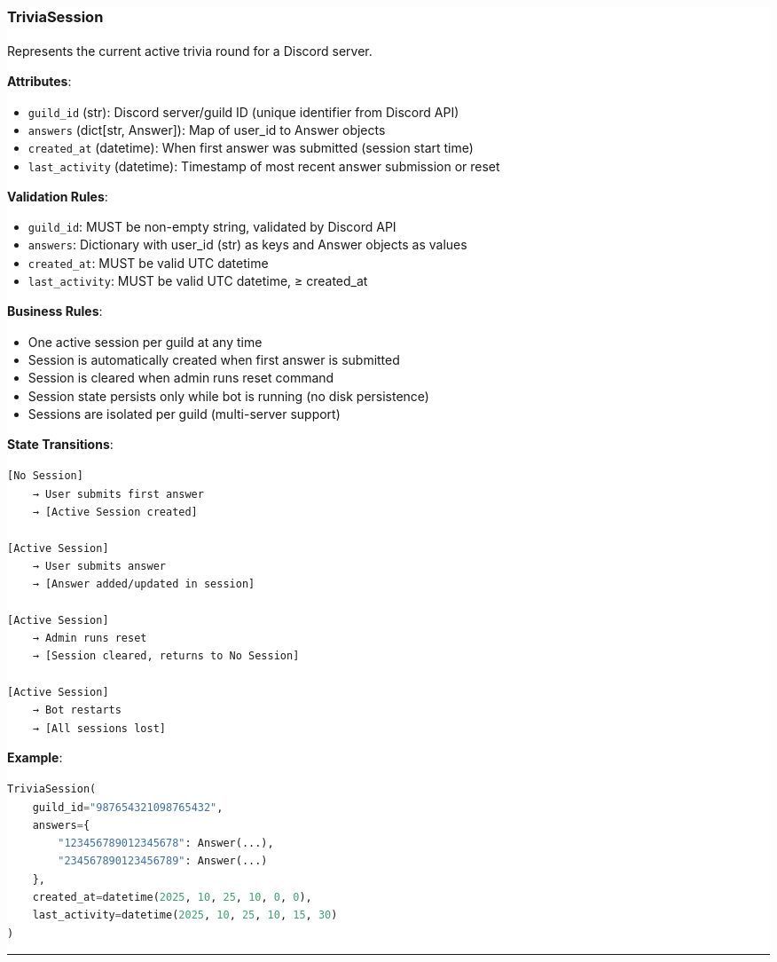 
### TriviaSession

Represents the current active trivia round for a Discord server.

**Attributes**:

- `guild_id` (str): Discord server/guild ID (unique identifier from Discord API)
- `answers` (dict[str, Answer]): Map of user_id to Answer objects
- `created_at` (datetime): When first answer was submitted (session start time)
- `last_activity` (datetime): Timestamp of most recent answer submission or reset

**Validation Rules**:

- `guild_id`: MUST be non-empty string, validated by Discord API
- `answers`: Dictionary with user_id (str) as keys and Answer objects as values
- `created_at`: MUST be valid UTC datetime
- `last_activity`: MUST be valid UTC datetime, ≥ created_at

**Business Rules**:

- One active session per guild at any time
- Session is automatically created when first answer is submitted
- Session is cleared when admin runs reset command
- Session state persists only while bot is running (no disk persistence)
- Sessions are isolated per guild (multi-server support)

**State Transitions**:

```text
[No Session]
    → User submits first answer
    → [Active Session created]

[Active Session]
    → User submits answer
    → [Answer added/updated in session]

[Active Session]
    → Admin runs reset
    → [Session cleared, returns to No Session]

[Active Session]
    → Bot restarts
    → [All sessions lost]
```

**Example**:

```python
TriviaSession(
    guild_id="987654321098765432",
    answers={
        "123456789012345678": Answer(...),
        "234567890123456789": Answer(...)
    },
    created_at=datetime(2025, 10, 25, 10, 0, 0),
    last_activity=datetime(2025, 10, 25, 10, 15, 30)
)
```

---